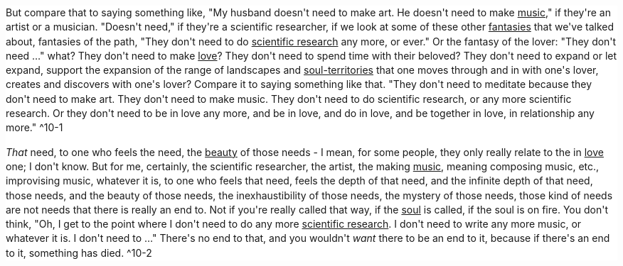But compare that to saying something like, "My husband doesn't need to make art. He doesn't need to make <a data-href="music" href="https://publish.obsidian.md/rob-burbea/music" class="internal-link" target="_blank" rel="noopener">music</a>," if they're an artist or a musician. "Doesn't need," if they're a scientific researcher, if we look at some of these other <a aria-label-position="top" aria-label="Fantasy" data-href="Fantasy" href="https://publish.obsidian.md/rob-burbea/Fantasy" class="internal-link" target="_blank" rel="noopener">fantasies</a> that we've talked about, fantasies of the path, "They don't need to do <a data-href="scientific research" href="https://publish.obsidian.md/rob-burbea/scientific+research" class="internal-link" target="_blank" rel="noopener">scientific research</a> any more, or ever." Or the fantasy of the lover: "They don't need …" what? They don't need to make <a data-href="love" href="https://publish.obsidian.md/rob-burbea/love" class="internal-link" target="_blank" rel="noopener">love</a>? They don't need to spend time with their beloved? They don't need to expand or let expand, support the expansion of the range of landscapes and <a aria-label-position="top" aria-label="Soul" data-href="Soul" href="https://publish.obsidian.md/rob-burbea/Soul" class="internal-link" target="_blank" rel="noopener">soul-territories</a> that one moves through and in with one's lover, creates and discovers with one's lover? Compare it to saying something like that. "They don't need to meditate because they don't need to make art. They don't need to make music. They don't need to do scientific research, or any more scientific research. Or they don't need to be in love any more, and be in love, and do in love, and be together in love, in relationship any more." ^10-1

_That_ need, to one who feels the need, the <a data-href="beauty" href="https://publish.obsidian.md/rob-burbea/beauty" class="internal-link" target="_blank" rel="noopener">beauty</a> of those needs - I mean, for some people, they only really relate to the in <a data-href="love" href="https://publish.obsidian.md/rob-burbea/love" class="internal-link" target="_blank" rel="noopener">love</a> one; I don't know. But for me, certainly, the scientific researcher, the artist, the making <a data-href="music" href="https://publish.obsidian.md/rob-burbea/music" class="internal-link" target="_blank" rel="noopener">music</a>, meaning composing music, etc., improvising music, whatever it is, to one who feels that need, feels the depth of that need, and the infinite depth of that need, those needs, and the beauty of those needs, the inexhaustibility of those needs, the mystery of those needs, those kind of needs are not needs that there is really an end to. Not if you're really called that way, if the <a data-href="soul" href="https://publish.obsidian.md/rob-burbea/soul" class="internal-link" target="_blank" rel="noopener">soul</a> is called, if the soul is on fire. You don't think, "Oh, I get to the point where I don't need to do any more <a data-href="scientific research" href="https://publish.obsidian.md/rob-burbea/scientific+research" class="internal-link" target="_blank" rel="noopener">scientific research</a>. I don't need to write any more music, or whatever it is. I don't need to …" There's no end to that, and you wouldn't _want_ there to be an end to it, because if there's an end to it, something has died. ^10-2
